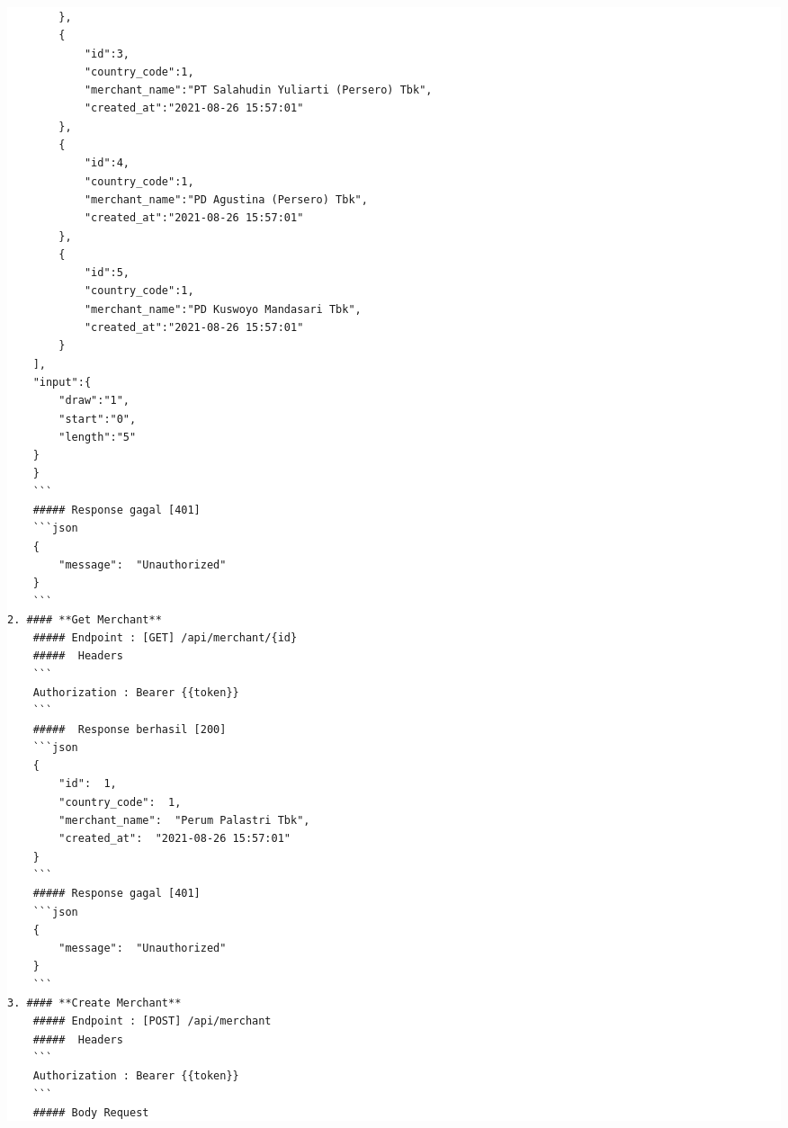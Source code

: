             },
            {
                "id":3,
                "country_code":1,
                "merchant_name":"PT Salahudin Yuliarti (Persero) Tbk",
                "created_at":"2021-08-26 15:57:01"
            },
            {
                "id":4,
                "country_code":1,
                "merchant_name":"PD Agustina (Persero) Tbk",
                "created_at":"2021-08-26 15:57:01"
            },
            {
                "id":5,
                "country_code":1,
                "merchant_name":"PD Kuswoyo Mandasari Tbk",
                "created_at":"2021-08-26 15:57:01"
            }
        ],
        "input":{
            "draw":"1",
            "start":"0",
            "length":"5"
        }
        }
        ```
        ##### Response gagal [401]
        ```json
        {
            "message":  "Unauthorized"
        }
        ```
    2. #### **Get Merchant**
        ##### Endpoint : [GET] /api/merchant/{id}
        #####  Headers
        ```
        Authorization : Bearer {{token}}
        ```
        #####  Response berhasil [200]
        ```json
        {
            "id":  1,
            "country_code":  1,
            "merchant_name":  "Perum Palastri Tbk",
            "created_at":  "2021-08-26 15:57:01"
        }
        ```
        ##### Response gagal [401]
        ```json
        {
            "message":  "Unauthorized"
        }
        ```
    3. #### **Create Merchant**
        ##### Endpoint : [POST] /api/merchant
        #####  Headers
        ```
        Authorization : Bearer {{token}}
        ```
        ##### Body Request